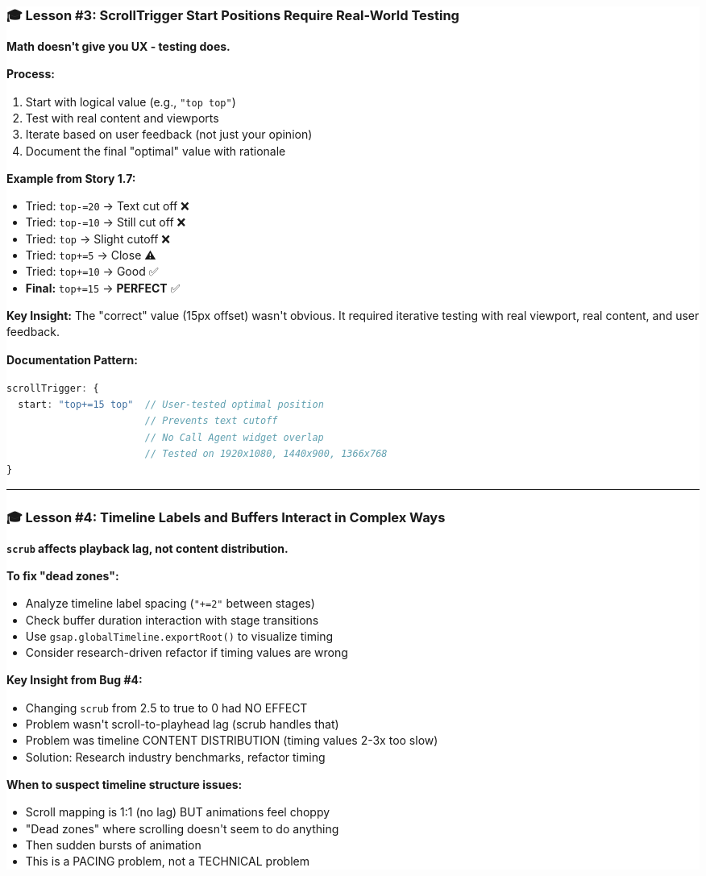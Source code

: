 
### 🎓 Lesson #3: ScrollTrigger Start Positions Require Real-World Testing

**Math doesn't give you UX - testing does.**

**Process:**
1. Start with logical value (e.g., `"top top"`)
2. Test with real content and viewports
3. Iterate based on user feedback (not just your opinion)
4. Document the final "optimal" value with rationale

**Example from Story 1.7:**
- Tried: `top-=20` → Text cut off ❌
- Tried: `top-=10` → Still cut off ❌
- Tried: `top` → Slight cutoff ❌
- Tried: `top+=5` → Close ⚠️
- Tried: `top+=10` → Good ✅
- **Final:** `top+=15` → **PERFECT** ✅

**Key Insight:** The "correct" value (15px offset) wasn't obvious. It required iterative testing with real viewport, real content, and user feedback.

**Documentation Pattern:**
```typescript
scrollTrigger: {
  start: "top+=15 top"  // User-tested optimal position
                        // Prevents text cutoff
                        // No Call Agent widget overlap
                        // Tested on 1920x1080, 1440x900, 1366x768
}
```

---

### 🎓 Lesson #4: Timeline Labels and Buffers Interact in Complex Ways

**`scrub` affects playback lag, not content distribution.**

**To fix "dead zones":**
- Analyze timeline label spacing (`"+=2"` between stages)
- Check buffer duration interaction with stage transitions
- Use `gsap.globalTimeline.exportRoot()` to visualize timing
- Consider research-driven refactor if timing values are wrong

**Key Insight from Bug #4:**
- Changing `scrub` from 2.5 to true to 0 had NO EFFECT
- Problem wasn't scroll-to-playhead lag (scrub handles that)
- Problem was timeline CONTENT DISTRIBUTION (timing values 2-3x too slow)
- Solution: Research industry benchmarks, refactor timing

**When to suspect timeline structure issues:**
- Scroll mapping is 1:1 (no lag) BUT animations feel choppy
- "Dead zones" where scrolling doesn't seem to do anything
- Then sudden bursts of animation
- This is a PACING problem, not a TECHNICAL problem
